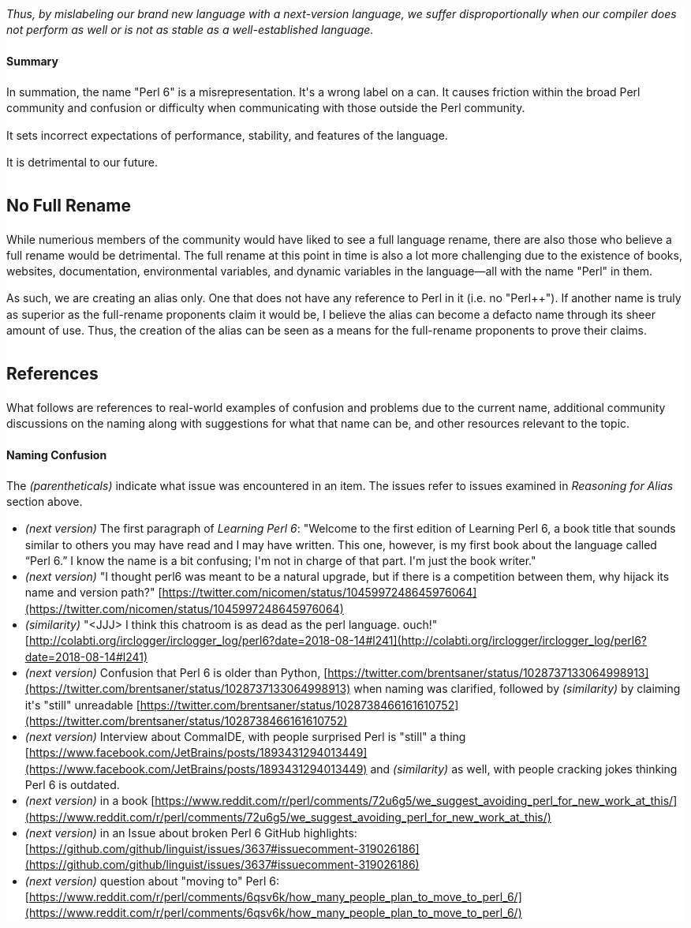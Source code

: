 *Thus, by mislabeling our brand new language with a next-version language, we suffer disproportionally when our compiler does not perform as well or is not as stable as a well-established language.*

#### Summary

In summation, the name "Perl&nbsp;6" is a misrepresentation. It's a wrong label on a can. It causes friction within the broad Perl community and confusion or difficulty when communicating with those outside the Perl community.

It sets incorrect expectations of performance, stability, and features of the language.

It is detrimental to our future.

## No Full Rename

While numerious members of the community would have liked to see a full language rename, there are also those who believe a full rename would be detrimental. The full rename at this point in time is also a lot more challenging due to the existence of books, websites, documentation, environmental variables, and dynamic variables in the language—all with the name "Perl" in them.

As such, we are creating an alias only. One that does not have any reference to Perl in it (i.e. no "Perl++"). If another name is truly as superior as the full-rename proponents claim it would be, I believe the alias can become a defacto name through its sheer amount of use. Thus, the creation of the alias can be seen as a means for the full-rename proponents to prove their claims.

## References

What follows are references to real-world examples of confusion and problems due to the current name, additional community discussions on the naming along with suggestions for what that name can be, and other resources relevant to the topic.

#### Naming Confusion

The *(parentheticals)* indicate what issue was encountered in an item. The issues refer to issues examined in *Reasoning for Alias* section above.

- *(next version)* The first paragraph of *Learning Perl&nbsp;6*: "Welcome to the first edition of Learning Perl&nbsp;6, a book title that sounds similar to others you may have read and I may have written. This one, however, is my first book about the language called “Perl&nbsp;6.” I know the name is a bit confusing; I'm not in charge of that part. I'm just the book writer."
- *(next version)* "I thought perl6 was meant to be a natural upgrade, but if there is a competition between them, why hijack its name and version path?"
    [https://twitter.com/nicomen/status/1045997248645976064](https://twitter.com/nicomen/status/1045997248645976064)
- *(similarity)* "&lt;JJJ&gt; I think this chatroom is as dead as the perl language. ouch!"
    [http://colabti.org/irclogger/irclogger_log/perl6?date=2018-08-14#l241](http://colabti.org/irclogger/irclogger_log/perl6?date=2018-08-14#l241)
- *(next version)* Confusion that Perl&nbsp;6 is older than Python, [https://twitter.com/brentsaner/status/1028737133064998913](https://twitter.com/brentsaner/status/1028737133064998913)
    when naming was clarified, followed by *(similarity)* by claiming it's
    "still" unreadable
    [https://twitter.com/brentsaner/status/1028738466161610752](https://twitter.com/brentsaner/status/1028738466161610752)
- *(next version)* Interview about CommaIDE, with people surprised Perl is "still" a thing [https://www.facebook.com/JetBrains/posts/1893431294013449](https://www.facebook.com/JetBrains/posts/1893431294013449)
    and *(similarity)* as well, with people cracking jokes thinking Perl 6 is outdated.
- *(next version)* in a book [https://www.reddit.com/r/perl/comments/72u6g5/we_suggest_avoiding_perl_for_new_work_at_this/](https://www.reddit.com/r/perl/comments/72u6g5/we_suggest_avoiding_perl_for_new_work_at_this/)
- *(next version)* in an Issue about broken Perl&nbsp;6 GitHub highlights: [https://github.com/github/linguist/issues/3637#issuecomment-319026186](https://github.com/github/linguist/issues/3637#issuecomment-319026186)
- *(next version)* question about "moving to" Perl&nbsp;6: [https://www.reddit.com/r/perl/comments/6qsv6k/how_many_people_plan_to_move_to_perl_6/](https://www.reddit.com/r/perl/comments/6qsv6k/how_many_people_plan_to_move_to_perl_6/)